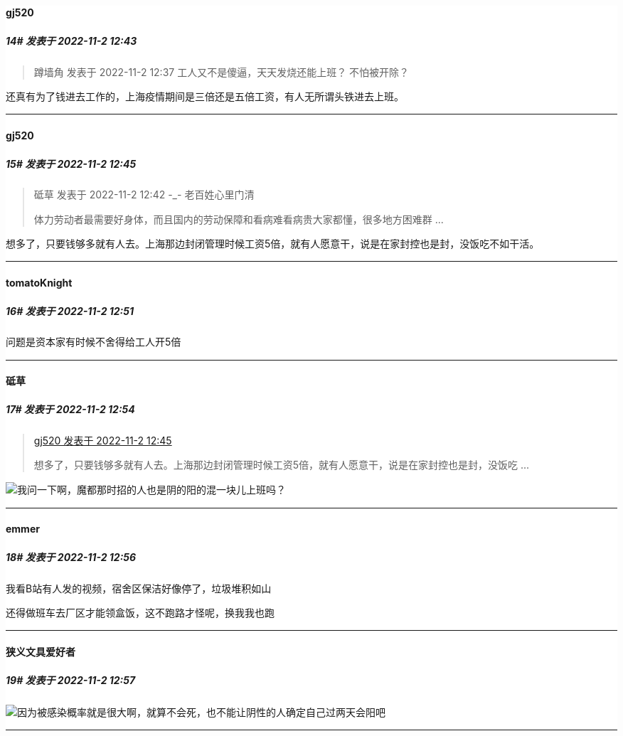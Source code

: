 ####  gj520  
##### 14#       发表于 2022-11-2 12:43

<blockquote>蹲墙角 发表于 2022-11-2 12:37
工人又不是傻逼，天天发烧还能上班？ 不怕被开除？</blockquote>
还真有为了钱进去工作的，上海疫情期间是三倍还是五倍工资，有人无所谓头铁进去上班。

*****

####  gj520  
##### 15#       发表于 2022-11-2 12:45

<blockquote>砥草 发表于 2022-11-2 12:42
-_- 老百姓心里门清

体力劳动者最需要好身体，而且国内的劳动保障和看病难看病贵大家都懂，很多地方困难群 ...</blockquote>
想多了，只要钱够多就有人去。上海那边封闭管理时候工资5倍，就有人愿意干，说是在家封控也是封，没饭吃不如干活。

*****

####  tomatoKnight  
##### 16#       发表于 2022-11-2 12:51

问题是资本家有时候不舍得给工人开5倍

*****

####  砥草  
##### 17#       发表于 2022-11-2 12:54

<blockquote><a href="httphttps://bbs.saraba1st.com/2b/forum.php?mod=redirect&amp;goto=findpost&amp;pid=58239220&amp;ptid=2102804" target="_blank">gj520 发表于 2022-11-2 12:45</a>

想多了，只要钱够多就有人去。上海那边封闭管理时候工资5倍，就有人愿意干，说是在家封控也是封，没饭吃 ...</blockquote>
<img src="https://static.saraba1st.com/image/smiley/face2017/047.png" referrerpolicy="no-referrer">我问一下啊，魔都那时招的人也是阴的阳的混一块儿上班吗？

*****

####  emmer  
##### 18#       发表于 2022-11-2 12:56

我看B站有人发的视频，宿舍区保洁好像停了，垃圾堆积如山

还得做班车去厂区才能领盒饭，这不跑路才怪呢，换我我也跑

*****

####  狭义文具爱好者  
##### 19#       发表于 2022-11-2 12:57

<img src="https://static.saraba1st.com/image/smiley/face2017/009.gif" referrerpolicy="no-referrer">因为被感染概率就是很大啊，就算不会死，也不能让阴性的人确定自己过两天会阳吧

*****

